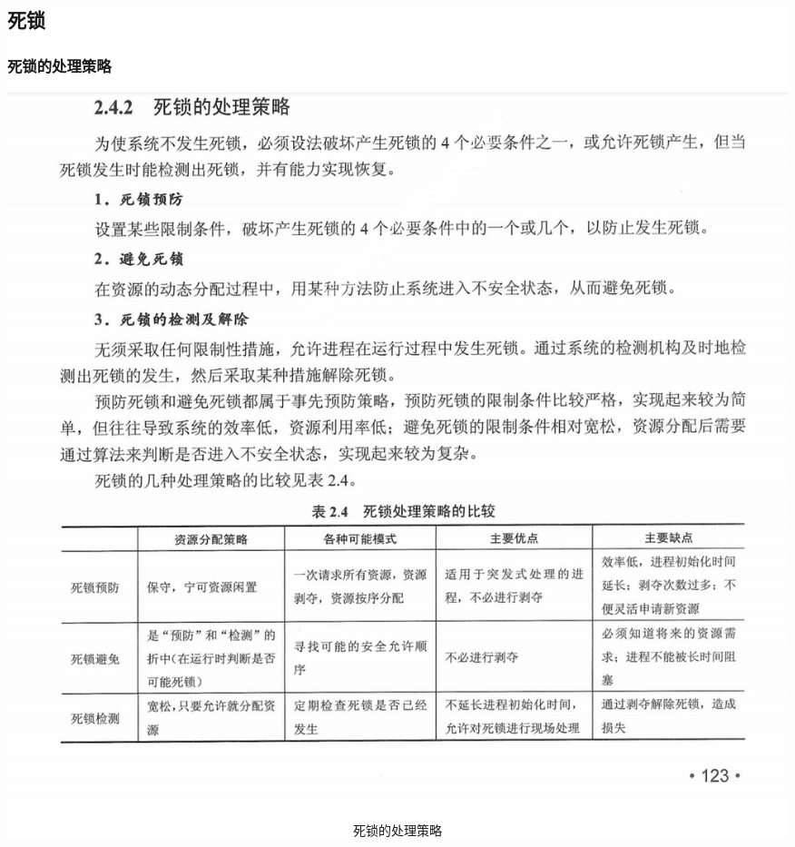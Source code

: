 

## 死锁

### 死锁的处理策略

<div align='center'>
    <img src='./imgs/OS/20210826202907.png' width='1000px'>
    </br></br>死锁的处理策略
</div>


